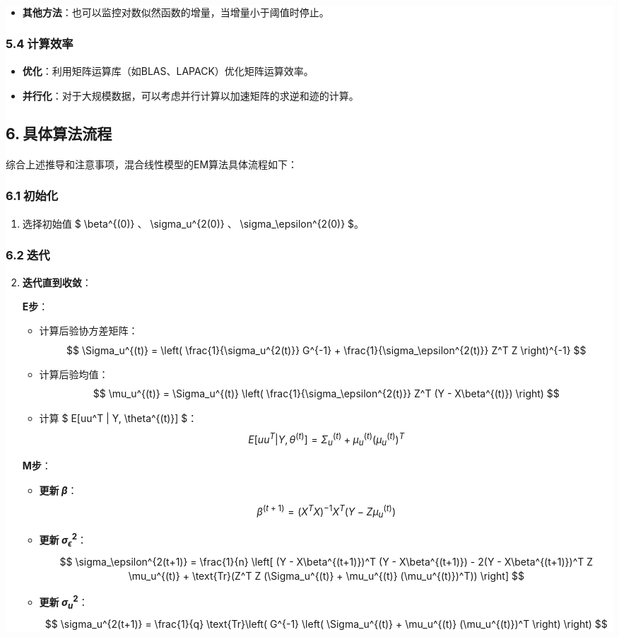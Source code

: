 - **其他方法**：也可以监控对数似然函数的增量，当增量小于阈值时停止。

### 5.4 计算效率

- **优化**：利用矩阵运算库（如BLAS、LAPACK）优化矩阵运算效率。
  
- **并行化**：对于大规模数据，可以考虑并行计算以加速矩阵的求逆和迹的计算。

## 6. 具体算法流程

综合上述推导和注意事项，混合线性模型的EM算法具体流程如下：

### 6.1 初始化

1. 选择初始值 $ \beta^{(0)} $、$ \sigma_u^{2(0)} $、$ \sigma_\epsilon^{2(0)} $。

### 6.2 迭代

2. **迭代直到收敛**：

   **E步**：

   - 计算后验协方差矩阵：
     $$
     \Sigma_u^{(t)} = \left( \frac{1}{\sigma_u^{2(t)}} G^{-1} + \frac{1}{\sigma_\epsilon^{2(t)}} Z^T Z \right)^{-1}
     $$
   
   - 计算后验均值：
     $$
     \mu_u^{(t)} = \Sigma_u^{(t)} \left( \frac{1}{\sigma_\epsilon^{2(t)}} Z^T (Y - X\beta^{(t)}) \right)
     $$
   
   - 计算 $ E[uu^T | Y, \theta^{(t)}] $：
     $$
     E[uu^T | Y, \theta^{(t)}] = \Sigma_u^{(t)} + \mu_u^{(t)} (\mu_u^{(t)})^T
     $$

   **M步**：

   - **更新 $\beta$**：
     $$
     \beta^{(t+1)} = (X^T X)^{-1} X^T (Y - Z \mu_u^{(t)})
     $$
   
   - **更新 $\sigma_\epsilon^2$**：
     $$
     \sigma_\epsilon^{2(t+1)} = \frac{1}{n} \left[ (Y - X\beta^{(t+1)})^T (Y - X\beta^{(t+1)}) - 2(Y - X\beta^{(t+1)})^T Z \mu_u^{(t)} + \text{Tr}(Z^T Z (\Sigma_u^{(t)} + \mu_u^{(t)} (\mu_u^{(t)})^T)) \right]
     $$
   
   - **更新 $\sigma_u^2$**：
     $$
     \sigma_u^{2(t+1)} = \frac{1}{q} \text{Tr}\left( G^{-1} \left( \Sigma_u^{(t)} + \mu_u^{(t)} (\mu_u^{(t)})^T \right) \right)
     $$
